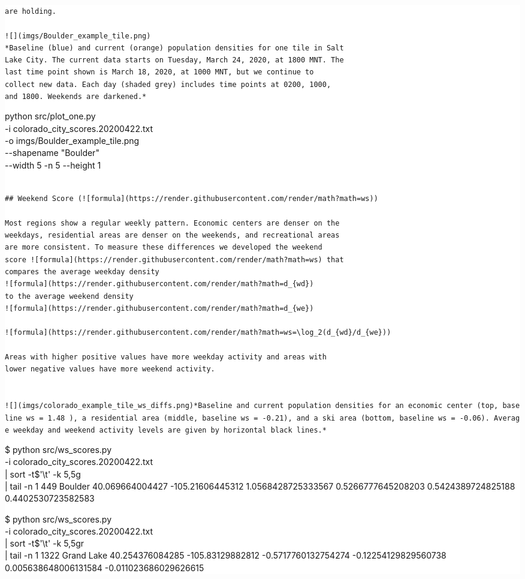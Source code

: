 ```
are holding.

![](imgs/Boulder_example_tile.png)
*Baseline (blue) and current (orange) population densities for one tile in Salt
Lake City. The current data starts on Tuesday, March 24, 2020, at 1800 MNT. The
last time point shown is March 18, 2020, at 1000 MNT, but we continue to
collect new data. Each day (shaded grey) includes time points at 0200, 1000,
and 1800. Weekends are darkened.*
```
python src/plot_one.py \
    -i colorado_city_scores.20200422.txt \
    -o imgs/Boulder_example_tile.png \
    --shapename "Boulder" \
    --width 5 -n 5 --height 1
```

## Weekend Score (![formula](https://render.githubusercontent.com/render/math?math=ws))

Most regions show a regular weekly pattern. Economic centers are denser on the
weekdays, residential areas are denser on the weekends, and recreational areas
are more consistent. To measure these differences we developed the weekend
score ![formula](https://render.githubusercontent.com/render/math?math=ws) that
compares the average weekday density
![formula](https://render.githubusercontent.com/render/math?math=d_{wd})
to the average weekend density 
![formula](https://render.githubusercontent.com/render/math?math=d_{we})

![formula](https://render.githubusercontent.com/render/math?math=ws=\log_2(d_{wd}/d_{we}))

Areas with higher positive values have more weekday activity and areas with
lower negative values have more weekend activity.


![](imgs/colorado_example_tile_ws_diffs.png)*Baseline and current population densities for an economic center (top, baseline ws = 1.48 ), a residential area (middle, baseline ws = -0.21), and a ski area (bottom, baseline ws = -0.06). Average weekday and weekend activity levels are given by horizontal black lines.*
```
$ python src/ws_scores.py \
    -i colorado_city_scores.20200422.txt \
| sort -t$'\t' -k 5,5g \
| tail -n 1
449	Boulder	40.069664004427	-105.21606445312	1.0568428725333567	0.5266777645208203	0.5424389724825188	0.4402530723582583

$ python src/ws_scores.py \
    -i colorado_city_scores.20200422.txt \
| sort -t$'\t' -k 5,5gr \
| tail -n 1
1322	Grand Lake	40.254376084285	-105.83129882812	-0.5717760132754274	-0.12254129829560738	0.005638648006131584	-0.011023686029626615
